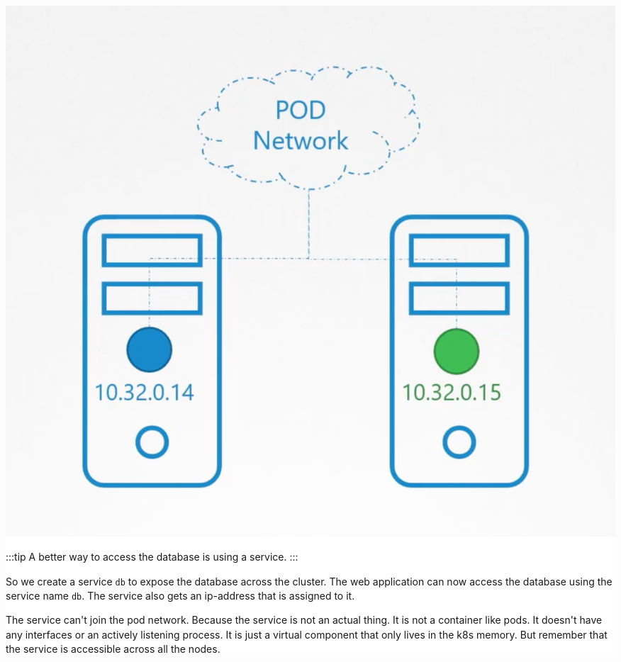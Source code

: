 ![Kube Proxy](./assets/intro/kube-proxy.png)

:::tip
A better way to access the database is using a service.
:::

So we create a service `db` to expose the database across the cluster. The web application can now access the database using the service name `db`. The service also gets an ip-address that is assigned to it.

The service can't join the pod network. Because the service is not an actual thing. It is not a container like pods. It doesn't have any interfaces or an actively listening process. It is just a virtual component that only lives in the k8s memory. But remember that the service is accessible across all the nodes.
